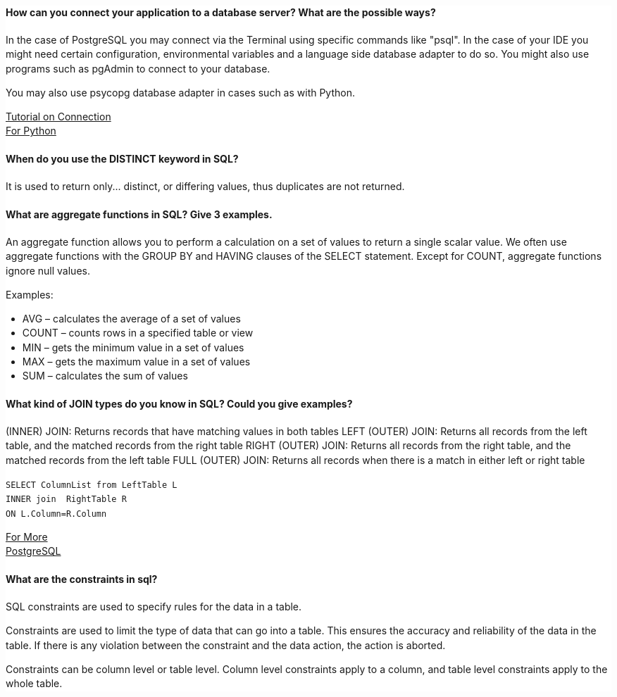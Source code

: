 #### How can you connect your application to a database server? What are the possible ways?
In the case of PostgreSQL you may connect via the Terminal using specific commands like "psql". In the case of your IDE you might need certain configuration, environmental variables and a language side database adapter to do so. You might also use programs such as pgAdmin to connect to your database.

You may also use psycopg database adapter in cases such as with Python.

[Tutorial on Connection](http://www.postgresqltutorial.com/connect-to-postgresql-database/)<br>
[For Python](http://www.postgresqltutorial.com/postgresql-python/connect/)

#### When do you use the DISTINCT keyword in SQL?
It is used to return only... distinct, or differing values, thus duplicates are not returned.

#### What are aggregate functions in SQL? Give 3 examples.
An aggregate function allows you to perform a calculation on a set of values to return a single scalar value. We often use aggregate functions with the GROUP BY and HAVING clauses of the SELECT statement. Except for COUNT, aggregate functions ignore null values.

Examples:
- AVG – calculates the average of a set of values
- COUNT – counts rows in a specified table or view
- MIN – gets the minimum value in a set of values
- MAX – gets the maximum value in a set of values
- SUM – calculates the sum of values

#### What kind of JOIN types do you know in SQL? Could you give examples?
(INNER) JOIN: Returns records that have matching values in both tables
LEFT (OUTER) JOIN: Returns all records from the left table, and the matched records from the right table
RIGHT (OUTER) JOIN: Returns all records from the right table, and the matched records from the left table
FULL (OUTER) JOIN: Returns all records when there is a match in either left or right table

```
SELECT ColumnList from LeftTable L
INNER join  RightTable R
ON L.Column=R.Column
```
[For More](https://www.sqlshack.com/sql-join-overview-and-tutorial/)<br>
[PostgreSQL](https://www.postgresql.org/docs/8.3/tutorial-join.html)

#### What are the constraints in sql?
SQL constraints are used to specify rules for the data in a table.

Constraints are used to limit the type of data that can go into a table. This ensures the accuracy and reliability of the data in the table. If there is any violation between the constraint and the data action, the action is aborted.

Constraints can be column level or table level. Column level constraints apply to a column, and table level constraints apply to the whole table.
